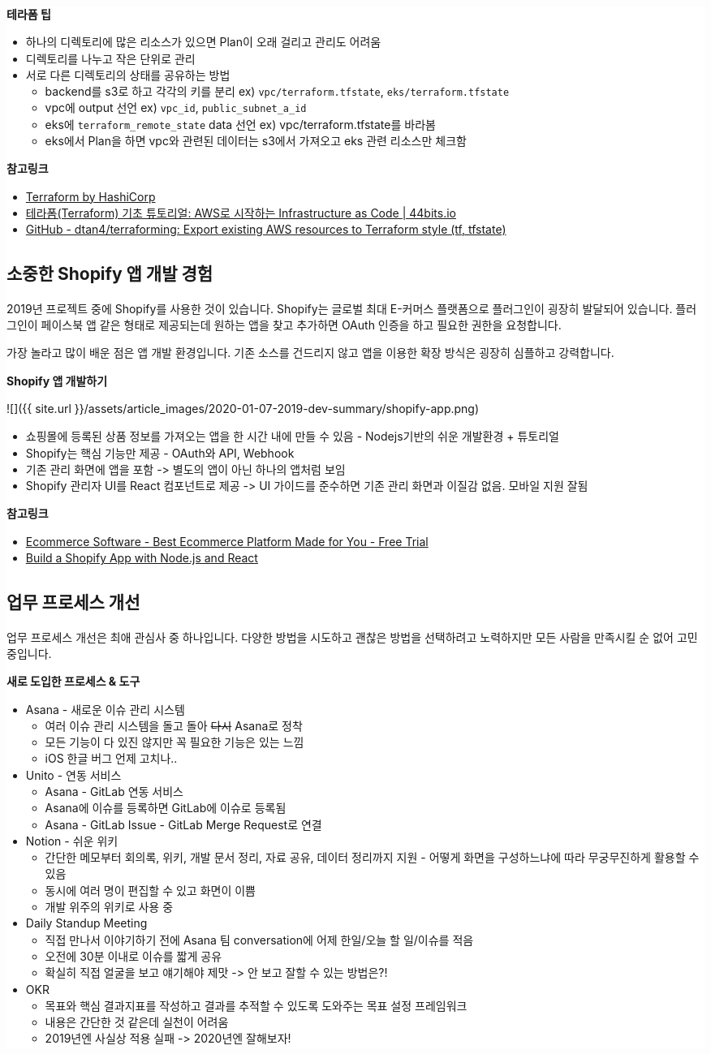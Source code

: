 **테라폼 팁**

- 하나의 디렉토리에 많은 리소스가 있으면 Plan이 오래 걸리고 관리도 어려움
- 디렉토리를 나누고 작은 단위로 관리
- 서로 다른 디렉토리의 상태를 공유하는 방법
	- backend를 s3로 하고 각각의 키를 분리 ex) `vpc/terraform.tfstate`, `eks/terraform.tfstate`
	- vpc에 output 선언 ex) `vpc_id`, `public_subnet_a_id`
	- eks에 `terraform_remote_state` data 선언 ex)  vpc/terraform.tfstate를 바라봄
	- eks에서 Plan을 하면 vpc와 관련된 데이터는 s3에서 가져오고 eks 관련 리소스만 체크함

**참고링크**

- [Terraform by HashiCorp](https://www.terraform.io/)
- [테라폼(Terraform) 기초 튜토리얼: AWS로 시작하는 Infrastructure as Code \| 44bits.io](https://www.44bits.io/ko/post/terraform_introduction_infrastrucute_as_code)
- [GitHub - dtan4/terraforming: Export existing AWS resources to Terraform style (tf, tfstate)](https://github.com/dtan4/terraforming)


## 소중한 Shopify 앱 개발 경험

2019년 프로젝트 중에 Shopify를 사용한 것이 있습니다. Shopify는 글로벌 최대 E-커머스 플랫폼으로 플러그인이 굉장히 발달되어 있습니다. 플러그인이 페이스북 앱 같은 형태로 제공되는데 원하는 앱을 찾고 추가하면 OAuth 인증을 하고 필요한 권한을 요청합니다.

가장 놀라고 많이 배운 점은 앱 개발 환경입니다. 기존 소스를 건드리지 않고 앱을 이용한 확장 방식은 굉장히 심플하고 강력합니다.

**Shopify 앱 개발하기**

![]({{ site.url }}/assets/article_images/2020-01-07-2019-dev-summary/shopify-app.png)

- 쇼핑몰에 등록된 상품 정보를 가져오는 앱을 한 시간 내에 만들 수 있음 - Nodejs기반의 쉬운 개발환경 + 튜토리얼
- Shopify는 핵심 기능만 제공 - OAuth와 API, Webhook
- 기존 관리 화면에 앱을 포함 -> 별도의 앱이 아닌 하나의 앱처럼 보임
- Shopify 관리자 UI를 React 컴포넌트로 제공 -> UI 가이드를 준수하면 기존 관리 화면과 이질감 없음. 모바일 지원 잘됨

**참고링크**

- [Ecommerce Software - Best Ecommerce Platform Made for You - Free Trial](https://shopify.com/)
- [Build a Shopify App with Node.js and React](https://developers.shopify.com/tutorials/build-a-shopify-app-with-node-and-react)


## 업무 프로세스 개선

업무 프로세스 개선은 최애 관심사 중 하나입니다. 다양한 방법을 시도하고 괜찮은 방법을 선택하려고 노력하지만 모든 사람을 만족시킬 순 없어 고민 중입니다.

**새로 도입한 프로세스 & 도구**

- Asana - 새로운 이슈 관리 시스템
	- 여러 이슈 관리 시스템을 돌고 돌아 ~~다시~~ Asana로 정착
	- 모든 기능이 다 있진 않지만 꼭 필요한 기능은 있는 느낌
	- iOS 한글 버그 언제 고치나..
- Unito - 연동 서비스
	- Asana - GitLab 연동 서비스
	- Asana에 이슈를 등록하면 GitLab에 이슈로 등록됨
	- Asana - GitLab Issue - GitLab Merge Request로 연결
- Notion - 쉬운 위키
	- 간단한 메모부터 회의록, 위키, 개발 문서 정리, 자료 공유, 데이터 정리까지 지원 - 어떻게 화면을 구성하느냐에 따라 무궁무진하게 활용할 수 있음
	- 동시에 여러 명이 편집할 수 있고 화면이 이쁨
	- 개발 위주의 위키로 사용 중
- Daily Standup Meeting
	- 직접 만나서 이야기하기 전에 Asana 팀 conversation에 어제 한일/오늘 할 일/이슈를 적음
	- 오전에 30분 이내로 이슈를 짧게 공유
	- 확실히 직접 얼굴을 보고 얘기해야 제맛 -> 안 보고 잘할 수 있는 방법은?!
- OKR
	- 목표와 핵심 결과지표를 작성하고 결과를 추적할 수 있도록 도와주는 목표 설정 프레임워크
	- 내용은 간단한 것 같은데 실천이 어려움
	- 2019년엔 사실상 적용 실패 -> 2020년엔 잘해보자!
